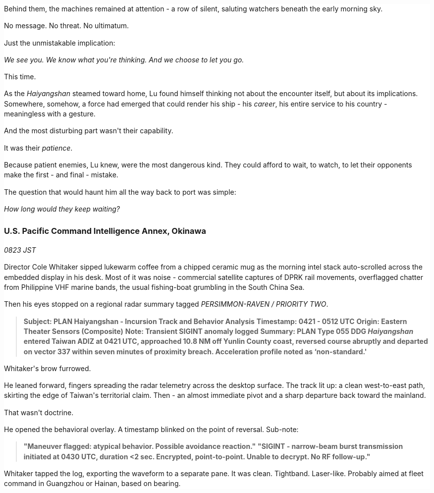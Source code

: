 Behind them, the machines remained at attention - a row of silent, saluting watchers beneath the early morning sky.

No message. No threat. No ultimatum.

Just the unmistakable implication:

*We see you. We know what you're thinking. And we choose to let you go.*

This time.

As the *Haiyangshan* steamed toward home, Lu found himself thinking not about the encounter itself, but about its implications. Somewhere, somehow, a force had emerged that could render his ship - his *career*, his entire service to his country - meaningless with a gesture.

And the most disturbing part wasn't their capability.

It was their *patience*.

Because patient enemies, Lu knew, were the most dangerous kind. They could afford to wait, to watch, to let their opponents make the first - and final - mistake.

The question that would haunt him all the way back to port was simple:

*How long would they keep waiting?*

### U.S. Pacific Command Intelligence Annex, Okinawa

*0823 JST*

Director Cole Whitaker sipped lukewarm coffee from a chipped ceramic mug as the morning intel stack auto-scrolled across the embedded display in his desk. Most of it was noise - commercial satellite captures of DPRK rail movements, overflagged chatter from Philippine VHF marine bands, the usual fishing-boat grumbling in the South China Sea.

Then his eyes stopped on a regional radar summary tagged *PERSIMMON-RAVEN / PRIORITY TWO*.

> **Subject: PLAN Haiyangshan - Incursion Track and Behavior Analysis**
> **Timestamp: 0421 - 0512 UTC**
> **Origin: Eastern Theater Sensors (Composite)**
> **Note: Transient SIGINT anomaly logged**
> **Summary: PLAN Type 055 DDG *Haiyangshan* entered Taiwan ADIZ at 0421 UTC, approached 10.8 NM off Yunlin County coast, reversed course abruptly and departed on vector 337 within seven minutes of proximity breach. Acceleration profile noted as ‘non-standard.'**

Whitaker's brow furrowed.

He leaned forward, fingers spreading the radar telemetry across the desktop surface. The track lit up: a clean west-to-east path, skirting the edge of Taiwan's territorial claim. Then - an almost immediate pivot and a sharp departure back toward the mainland.

That wasn't doctrine.

He opened the behavioral overlay. A timestamp blinked on the point of reversal. Sub-note:

> **"Maneuver flagged: atypical behavior. Possible avoidance reaction."**
> **"SIGINT - narrow-beam burst transmission initiated at 0430 UTC, duration <2 sec. Encrypted, point-to-point. Unable to decrypt. No RF follow-up."**

Whitaker tapped the log, exporting the waveform to a separate pane. It was clean. Tightband. Laser-like. Probably aimed at fleet command in Guangzhou or Hainan, based on bearing.
